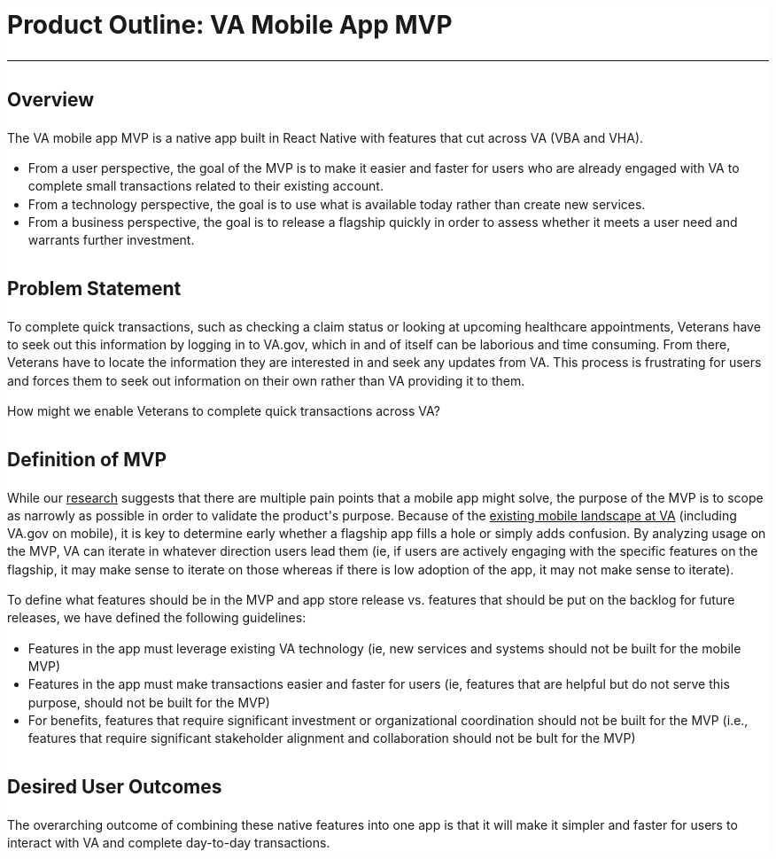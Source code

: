 # Product Outline: VA Mobile App MVP
---

## Overview
The VA mobile app MVP is a native app built in React Native with features that cut across VA (VBA and VHA). 

- From a user perspective, the goal of the MVP is to make it easier and faster for users who are already engaged with VA to complete small transactions related to their existing account.
- From a technology perspective, the goal is to use what is available today rather than create new services. 
- From a business perspective, the goal is to release a flagship quickly in order to assess whether it meets a user need and warrants further investment. 

## Problem Statement
To complete quick transactions, such as checking a claim status or looking at upcoming healthcare appointments, Veterans have to seek out this information by logging in to VA.gov, which in and of itself can be laborious and time consuming. From there, Veterans have to locate the information they are interested in and seek any updates from VA. This process is frustrating for users and forces them to seek out information on their own rather than VA providing it to them.

How might we enable Veterans to complete quick transactions across VA? 

## Definition of MVP
While our [research](https://github.com/department-of-veterans-affairs/va.gov-team/blob/master/products/va-mobile-app/ux-research/feature-brainstorm/Mural%20-%20MVP%20Feature%20Planning.pdf) suggests that there are multiple pain points that a mobile app might solve, the purpose of the MVP is to scope as narrowly as possible in order to validate the product's purpose. Because of the [existing mobile landscape at VA](https://adhoc.slack.com/archives/CKW4XL3GS/p1598041175003200) (including VA.gov on mobile), it is key to determine early whether a flagship app fills a hole or simply adds confusion. By analyzing usage on the MVP, VA can iterate in whatever direction users lead them (ie, if users are actively engaging with the specific features on the flagship, it may make sense to iterate on those whereas if there is low adoption of the app, it may not make sense to iterate). 

To define what features should be in the MVP and app store release vs. features that should be put on the backlog for future releases, we have defined the following guidelines:
- Features in the app must leverage existing VA technology (ie, new services and systems should not be built for the mobile MVP)
- Features in the app must make transactions easier and faster for users (ie, features that are helpful but do not serve this purpose, should not be built for the MVP)
- For benefits, features that require significant investment or organizational coordination should not be built for the MVP (i.e., features that require significant stakeholder alignment and collaboration should not be bult for the MVP)

## Desired User Outcomes

The overarching outcome of combining these native features into one app is that it will make it simpler and faster for users to interact with VA and complete day-to-day transactions.
